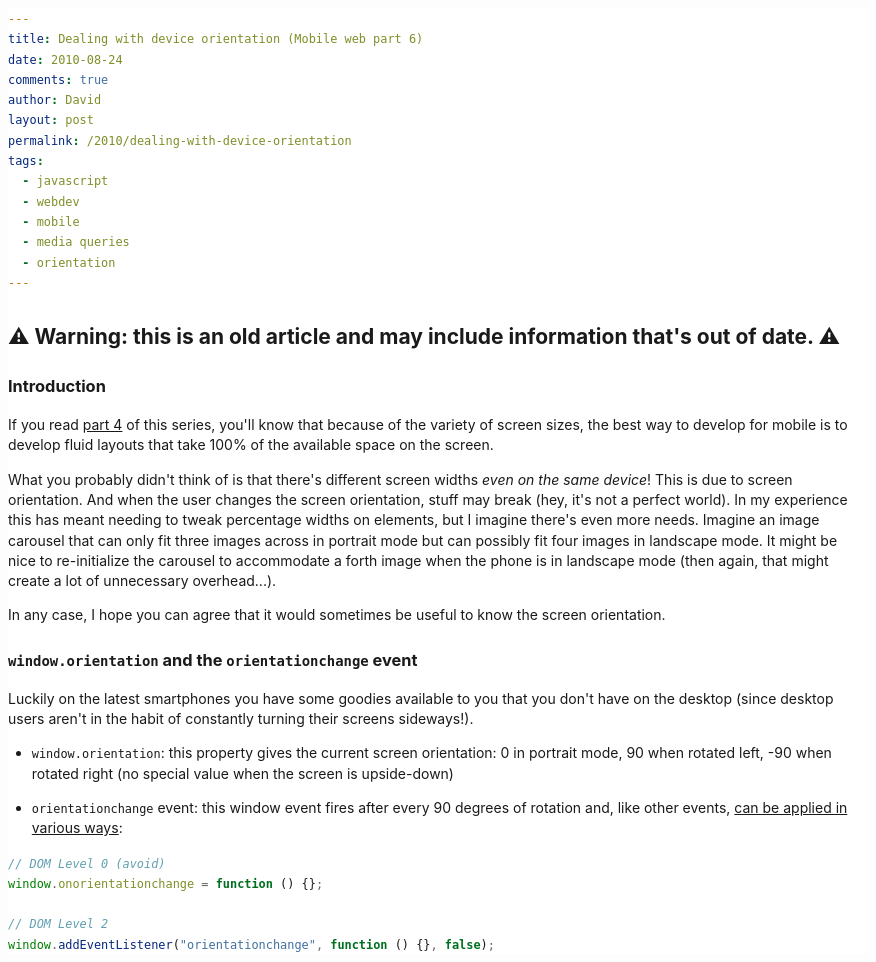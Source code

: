 ```yaml
---
title: Dealing with device orientation (Mobile web part 6)
date: 2010-08-24
comments: true
author: David
layout: post
permalink: /2010/dealing-with-device-orientation
tags:
  - javascript
  - webdev
  - mobile
  - media queries
  - orientation
---
```


## ⚠️ Warning: this is an old article and may include information that's out of date. ⚠️

### Introduction

If you read [part 4][1] of this series, you'll know that because of the variety of screen sizes, the best way to develop for mobile is to develop fluid layouts that take 100% of the available space on the screen.

What you probably didn't think of is that there's different screen widths _even on the same device_! This is due to screen orientation. And when the user changes the screen orientation, stuff may break (hey, it's not a perfect world). In my experience this has meant needing to tweak percentage widths on elements, but I imagine there's even more needs. Imagine an image carousel that can only fit three images across in portrait mode but can possibly fit four images in landscape mode. It might be nice to re-initialize the carousel to accommodate a forth image when the phone is in landscape mode (then again, that might create a lot of unnecessary overhead...).

In any case, I hope you can agree that it would sometimes be useful to know the screen orientation.

### `window.orientation` and the `orientationchange` event

Luckily on the latest smartphones you have some goodies available to you that you don't have on the desktop (since desktop users aren't in the habit of constantly turning their screens sideways!).

- `window.orientation`: this property gives the current screen orientation: 0 in portrait mode, 90 when rotated left, -90 when rotated right (no special value when the screen is upside-down)

- `orientationchange` event: this window event fires after every 90 degrees of rotation and, like other events, [can be applied in various ways][2]:

```js
// DOM Level 0 (avoid)
window.onorientationchange = function () {};

// DOM Level 2
window.addEventListener("orientationchange", function () {}, false);
```


[1]: https://www.davidbcalhoun.com/2010/on-designing-a-mobile-webpage
[2]: http://en.wikipedia.org/wiki/DOM_events
[3]: http://www.iphonemicrosites.com/articles/6-tips-to-optimize-your-current-site-for-the-iphone/
[4]: http://www.stubbornella.org/content/2009/03/27/reflows-repaints-css-performance-making-your-javascript-slow/